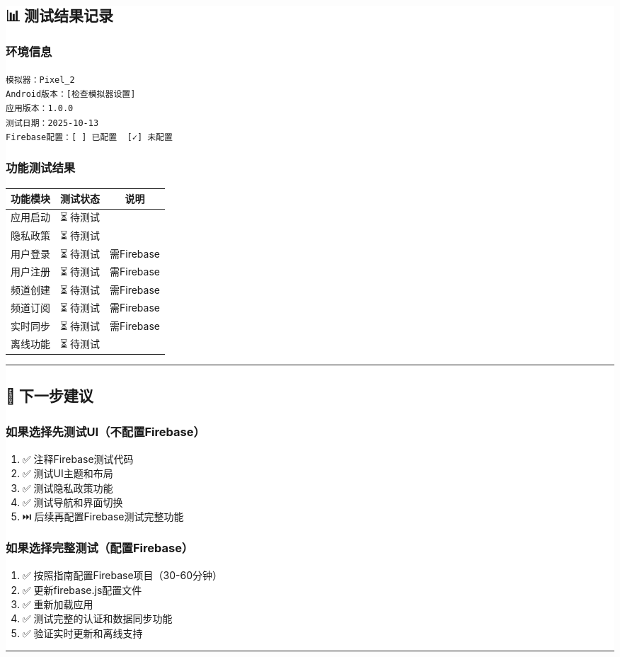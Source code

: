 
## 📊 测试结果记录

### 环境信息
```
模拟器：Pixel_2
Android版本：[检查模拟器设置]
应用版本：1.0.0
测试日期：2025-10-13
Firebase配置：[ ] 已配置  [✓] 未配置
```

### 功能测试结果

| 功能模块 | 测试状态 | 说明 |
|---------|---------|------|
| 应用启动 | ⏳ 待测试 | |
| 隐私政策 | ⏳ 待测试 | |
| 用户登录 | ⏳ 待测试 | 需Firebase |
| 用户注册 | ⏳ 待测试 | 需Firebase |
| 频道创建 | ⏳ 待测试 | 需Firebase |
| 频道订阅 | ⏳ 待测试 | 需Firebase |
| 实时同步 | ⏳ 待测试 | 需Firebase |
| 离线功能 | ⏳ 待测试 | |

---

## 🎯 下一步建议

### 如果选择先测试UI（不配置Firebase）

1. ✅ 注释Firebase测试代码
2. ✅ 测试UI主题和布局
3. ✅ 测试隐私政策功能
4. ✅ 测试导航和界面切换
5. ⏭️ 后续再配置Firebase测试完整功能

### 如果选择完整测试（配置Firebase）

1. ✅ 按照指南配置Firebase项目（30-60分钟）
2. ✅ 更新firebase.js配置文件
3. ✅ 重新加载应用
4. ✅ 测试完整的认证和数据同步功能
5. ✅ 验证实时更新和离线支持

---
